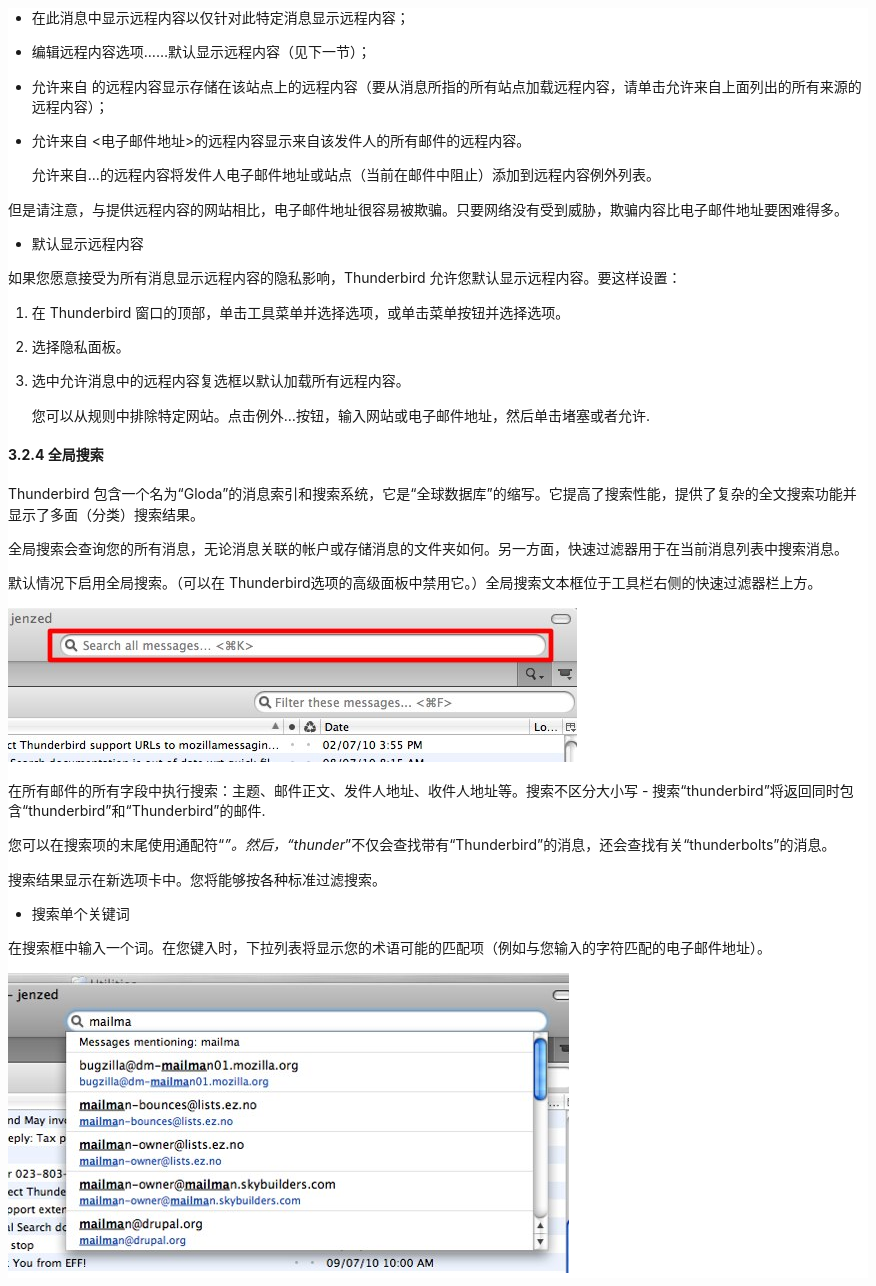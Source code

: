 - 在此消息中显示远程内容以仅针对此特定消息显示远程内容；
- 编辑远程内容选项……默认显示远程内容（见下一​​节）；
- 允许来自 <website>的远程内容显示存储在该站点上的远程内容（要从消息所指的所有站点加载远程内容，请单击允许来自上面列出的所有来源的远程内容）；
- 允许来自 <电子邮件地址>的远程内容显示来自该发件人的所有邮件的远程内容。

    允许来自...的远程内容将发件人电子邮件地址或站点（当前在邮件中阻止）添加到远程内容例外列表。

但是请注意，与提供远程内容的网站相比，电子邮件地址很容易被欺骗。只要网络没有受到威胁，欺骗内容比电子邮件地址要困难得多。

- 默认显示远程内容

如果您愿意接受为所有消息显示远程内容的隐私影响，Thunderbird 允许您默认显示远程内容。要这样设置：

1. 在 Thunderbird 窗口的顶部，单击工具菜单并选择选项，或单击菜单按钮并选择选项。 
2. 选择隐私面板。
3. 选中允许消息中的远程内容复选框以默认加载所有远程内容。

    您可以从规则中排除特定网站。点击例外…按钮，输入网站或电子邮件地址，然后单击堵塞或者允许.

#### 3.2.4 全局搜索

Thunderbird 包含一个名为“Gloda”的消息索引和搜索系统，它是“全球数据库”的缩写。它提高了搜索性能，提供了复杂的全文搜索功能并显示了多面（分类）搜索结果。

全局搜索会查询您的所有消息，无论消息关联的帐户或存储消息的文件夹如何。另一方面，快速过滤器用于在当前消息列表中搜索消息。

默认情况下启用全局搜索。（可以在 Thunderbird选项的高级面板中禁用它。）全局搜索文本框位于工具栏右侧的快速过滤器栏上方。

![figure_39](./images/figure_39.jpg)

在所有邮件的所有字段中执行搜索：主题、邮件正文、发件人地址、收件人地址等。搜索不区分大小写 - 搜索“thunderbird”将返回同时包含“thunderbird”和“Thunderbird”的邮件.

您可以在搜索项的末尾使用通配符“*”。然后，“thunder*”不仅会查找带有“Thunderbird”的消息，还会查找有关“thunderbolts”的消息。

搜索结果显示在新选项卡中。您将能够按各种标准过滤搜索。

- 搜索单个关键词

在搜索框中输入一个词。在您键入时，下拉列表将显示您的术语可能的匹配项（例如与您输入的字符匹配的电子邮件地址）。

![figure_40](./images/figure_40.jpg)
